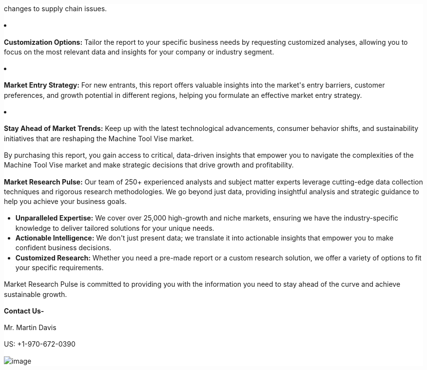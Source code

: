 changes to supply chain issues.</p></li><li><p><strong>Customization Options:</strong> Tailor the report to your specific business needs by requesting customized analyses, allowing you to focus on the most relevant data and insights for your company or industry segment.</p></li><li><p><strong>Market Entry Strategy:</strong> For new entrants, this report offers valuable insights into the market's entry barriers, customer preferences, and growth potential in different regions, helping you formulate an effective market entry strategy.</p></li><li><p><strong>Stay Ahead of Market Trends:</strong> Keep up with the latest technological advancements, consumer behavior shifts, and sustainability initiatives that are reshaping the Machine Tool Vise market.</p></li></ol><p>By purchasing this report, you gain access to critical, data-driven insights that empower you to navigate the complexities of the Machine Tool Vise market and make strategic decisions that drive growth and profitability.</p><p><strong>Market Research Pulse:</strong>&nbsp;Our team of 250+ experienced analysts and subject matter experts leverage cutting-edge data collection techniques and rigorous research methodologies. We go beyond just data, providing insightful analysis and strategic guidance to help you achieve your business goals.</p><ul><li><strong>Unparalleled Expertise:</strong>&nbsp;We cover over 25,000 high-growth and niche markets, ensuring we have the industry-specific knowledge to deliver tailored solutions for your unique needs.</li><li><strong>Actionable Intelligence:</strong>&nbsp;We don't just present data; we translate it into actionable insights that empower you to make confident business decisions.</li><li><strong>Customized Research:</strong>&nbsp;Whether you need a pre-made report or a custom research solution, we offer a variety of options to fit your specific requirements.</li></ul><p>Market Research Pulse is committed to providing you with the information you need to stay ahead of the curve and achieve sustainable growth.</p><p><strong>Contact Us-</strong></p><p>Mr. Martin Davis</p><p>US: +1-970-672-0390</p>
![image](https://github.com/user-attachments/assets/9d47b186-4dcb-4942-a227-9fc34f788947)
